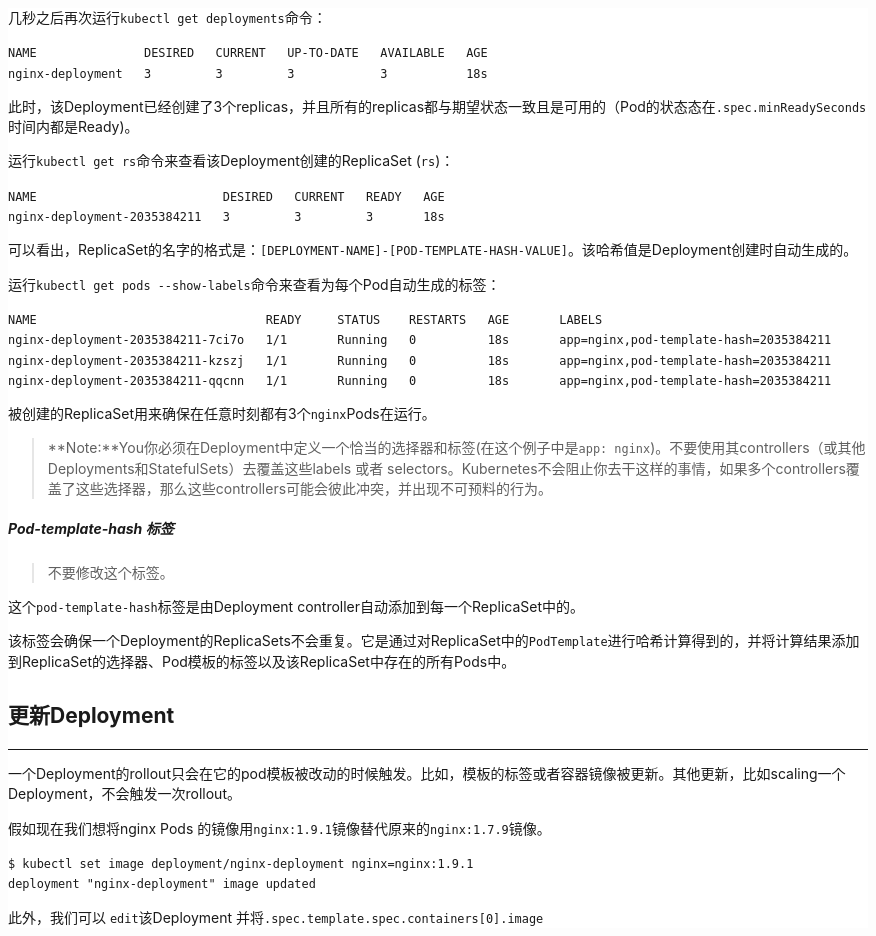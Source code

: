 几秒之后再次运行`kubectl get deployments`命令：

```
NAME               DESIRED   CURRENT   UP-TO-DATE   AVAILABLE   AGE
nginx-deployment   3         3         3            3           18s
```

此时，该Deployment已经创建了3个replicas，并且所有的replicas都与期望状态一致且是可用的（Pod的状态态在`.spec.minReadySeconds`时间内都是Ready\)。

运行`kubectl get rs`命令来查看该Deployment创建的ReplicaSet \(`rs`\)：

```
NAME                          DESIRED   CURRENT   READY   AGE
nginx-deployment-2035384211   3         3         3       18s
```

可以看出，ReplicaSet的名字的格式是：`[DEPLOYMENT-NAME]-[POD-TEMPLATE-HASH-VALUE]`。该哈希值是Deployment创建时自动生成的。

运行`kubectl get pods --show-labels`命令来查看为每个Pod自动生成的标签：

```
NAME                                READY     STATUS    RESTARTS   AGE       LABELS
nginx-deployment-2035384211-7ci7o   1/1       Running   0          18s       app=nginx,pod-template-hash=2035384211
nginx-deployment-2035384211-kzszj   1/1       Running   0          18s       app=nginx,pod-template-hash=2035384211
nginx-deployment-2035384211-qqcnn   1/1       Running   0          18s       app=nginx,pod-template-hash=2035384211
```

被创建的ReplicaSet用来确保在任意时刻都有3个`nginx`Pods在运行。

> **Note:**You你必须在Deployment中定义一个恰当的选择器和标签\(在这个例子中是`app: nginx`\)。不要使用其controllers（或其他Deployments和StatefulSets）去覆盖这些labels 或者 selectors。Kubernetes不会阻止你去干这样的事情，如果多个controllers覆盖了这些选择器，那么这些controllers可能会彼此冲突，并出现不可预料的行为。

##### Pod-template-hash 标签

> 不要修改这个标签。

这个`pod-template-hash`标签是由Deployment controller自动添加到每一个ReplicaSet中的。

该标签会确保一个Deployment的ReplicaSets不会重复。它是通过对ReplicaSet中的`PodTemplate`进行哈希计算得到的，并将计算结果添加到ReplicaSet的选择器、Pod模板的标签以及该ReplicaSet中存在的所有Pods中。

## 更新Deployment

---

一个Deployment的rollout只会在它的pod模板被改动的时候触发。比如，模板的标签或者容器镜像被更新。其他更新，比如scaling一个Deployment，不会触发一次rollout。

假如现在我们想将nginx Pods 的镜像用`nginx:1.9.1`镜像替代原来的`nginx:1.7.9`镜像。

```
$ kubectl set image deployment/nginx-deployment nginx=nginx:1.9.1
deployment "nginx-deployment" image updated
```

此外，我们可以 `edit`该Deployment 并将`.spec.template.spec.containers[0].image`
